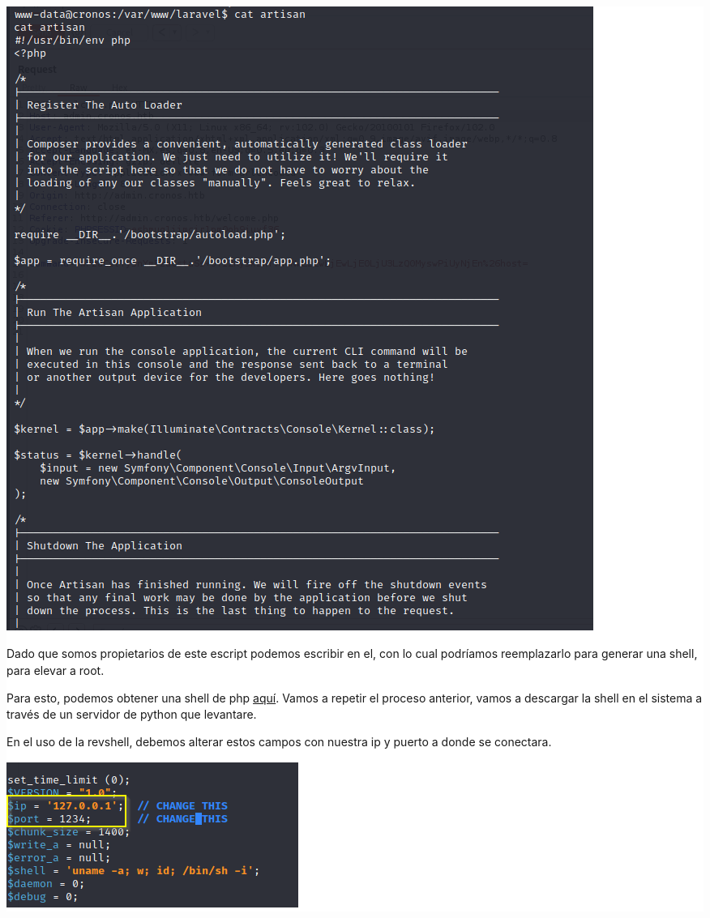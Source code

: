 ![Untitled](WriteUp%20Cronos%2064a27ba995c544bbad9fc1aa4debf7e1/Untitled%2022.png)

Dado que somos propietarios de este escript podemos escribir en el, con lo cual podríamos reemplazarlo para generar una shell, para elevar a root.

Para esto, podemos obtener una shell de php [aquí](https://github.com/pentestmonkey/php-reverse-shell/blob/master/php-reverse-shell.php). Vamos a repetir el proceso anterior, vamos a descargar la shell en el sistema a través de un servidor de python que levantare. 

En el uso de la revshell, debemos alterar estos campos con nuestra ip y puerto a donde se conectara.

![Untitled](WriteUp%20Cronos%2064a27ba995c544bbad9fc1aa4debf7e1/Untitled%2023.png)
